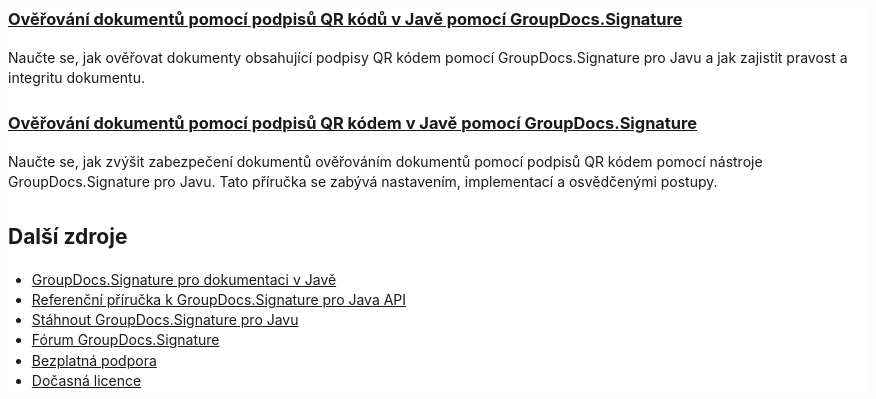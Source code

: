 ### [Ověřování dokumentů pomocí podpisů QR kódů v Javě pomocí GroupDocs.Signature](./java-qr-code-signature-verification-groupdocs/)
Naučte se, jak ověřovat dokumenty obsahující podpisy QR kódem pomocí GroupDocs.Signature pro Javu a jak zajistit pravost a integritu dokumentu.

### [Ověřování dokumentů pomocí podpisů QR kódem v Javě pomocí GroupDocs.Signature](./verify-documents-qr-codes-groupdocs-signature-java/)
Naučte se, jak zvýšit zabezpečení dokumentů ověřováním dokumentů pomocí podpisů QR kódem pomocí nástroje GroupDocs.Signature pro Javu. Tato příručka se zabývá nastavením, implementací a osvědčenými postupy.

## Další zdroje

- [GroupDocs.Signature pro dokumentaci v Javě](https://docs.groupdocs.com/signature/java/)
- [Referenční příručka k GroupDocs.Signature pro Java API](https://reference.groupdocs.com/signature/java/)
- [Stáhnout GroupDocs.Signature pro Javu](https://releases.groupdocs.com/signature/java/)
- [Fórum GroupDocs.Signature](https://forum.groupdocs.com/c/signature)
- [Bezplatná podpora](https://forum.groupdocs.com/)
- [Dočasná licence](https://purchase.groupdocs.com/temporary-license/)